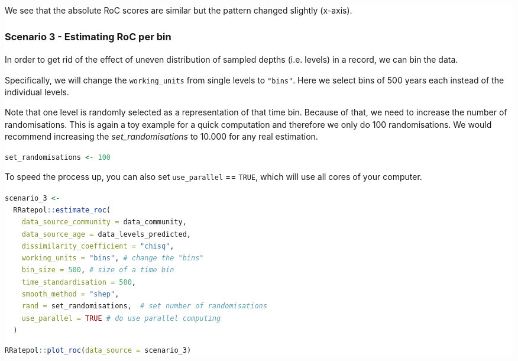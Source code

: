 We see that the absolute RoC scores are similar but the pattern changed slightly (x-axis).

### Scenario 3 - Estimating RoC per bin

In order to get rid of the effect of uneven distribution of sampled depths (i.e. levels) in a record, we can bin the data.

Specifically, we will change the `working_units` from single levels to `"bins"`. Here we select bins of 500 years each instead of the individual levels.

Note that one level is randomly selected as a representation of that time bin. Because of that, we need to increase the number of randomisations. This is again a toy example for a quick computation and therefore we only do 100 randomisations. We would recommend increasing the *set_randomisations* to 10.000 for any real estimation.

``` r
set_randomisations <- 100
```

To speed the process up, you can also set `use_parallel` == `TRUE`, which will use all cores of your computer.

``` r
scenario_3 <-
  RRatepol::estimate_roc(
    data_source_community = data_community,
    data_source_age = data_levels_predicted,
    dissimilarity_coefficient = "chisq",
    working_units = "bins", # change the "bins"
    bin_size = 500, # size of a time bin
    time_standardisation = 500,
    smooth_method = "shep",
    rand = set_randomisations,  # set number of randomisations
    use_parallel = TRUE # do use parallel computing
  )
```

``` r
RRatepol::plot_roc(data_source = scenario_3)
```
